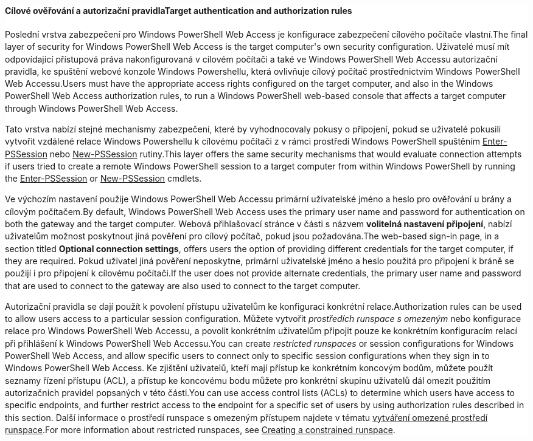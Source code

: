 #### <a name="target-authentication-and-authorization-rules"></a><span data-ttu-id="abe8b-167">Cílové ověřování a autorizační pravidla</span><span class="sxs-lookup"><span data-stu-id="abe8b-167">Target authentication and authorization rules</span></span>

<span data-ttu-id="abe8b-168">Poslední vrstva zabezpečení pro Windows PowerShell Web Access je konfigurace zabezpečení cílového počítače vlastní.</span><span class="sxs-lookup"><span data-stu-id="abe8b-168">The final layer of security for Windows PowerShell Web Access is the target computer's own security configuration.</span></span> <span data-ttu-id="abe8b-169">Uživatelé musí mít odpovídající přístupová práva nakonfigurovaná v cílovém počítači a také ve Windows PowerShell Web Accessu autorizační pravidla, ke spuštění webové konzole Windows Powershellu, která ovlivňuje cílový počítač prostřednictvím Windows PowerShell Web Accessu.</span><span class="sxs-lookup"><span data-stu-id="abe8b-169">Users must have the appropriate access rights configured on the target computer, and also in the Windows PowerShell Web Access authorization rules, to run a Windows PowerShell web-based console that affects a target computer through Windows PowerShell Web Access.</span></span>

<span data-ttu-id="abe8b-170">Tato vrstva nabízí stejné mechanismy zabezpečení, které by vyhodnocovaly pokusy o připojení, pokud se uživatelé pokusili vytvořit vzdálené relace Windows Powershellu k cílovému počítači z v rámci prostředí Windows PowerShell spuštěním [Enter-PSSession](/powershell/module/microsoft.powershell.core/Enter-PSSession) nebo [New-PSSession](/powershell/module/microsoft.powershell.core/new-pssession) rutiny.</span><span class="sxs-lookup"><span data-stu-id="abe8b-170">This layer offers the same security mechanisms that would evaluate connection attempts if users tried to create a remote Windows PowerShell session to a target computer from within Windows PowerShell by running the [Enter-PSSession](/powershell/module/microsoft.powershell.core/Enter-PSSession) or [New-PSSession](/powershell/module/microsoft.powershell.core/new-pssession) cmdlets.</span></span>

<span data-ttu-id="abe8b-171">Ve výchozím nastavení použije Windows PowerShell Web Accessu primární uživatelské jméno a heslo pro ověřování u brány a cílovým počítačem.</span><span class="sxs-lookup"><span data-stu-id="abe8b-171">By default, Windows PowerShell Web Access uses the primary user name and password for authentication on both the gateway and the target computer.</span></span> <span data-ttu-id="abe8b-172">Webová přihlašovací stránce v části s názvem **volitelná nastavení připojení**, nabízí uživatelům možnost poskytnout jiná pověření pro cílový počítač, pokud jsou požadována.</span><span class="sxs-lookup"><span data-stu-id="abe8b-172">The web-based sign-in page, in a section titled **Optional connection settings**, offers users the option of providing different credentials for the target computer, if they are required.</span></span> <span data-ttu-id="abe8b-173">Pokud uživatel jiná pověření neposkytne, primární uživatelské jméno a heslo použitá pro připojení k bráně se použijí i pro připojení k cílovému počítači.</span><span class="sxs-lookup"><span data-stu-id="abe8b-173">If the user does not provide alternate credentials, the primary user name and password that are used to connect to the gateway are also used to connect to the target computer.</span></span>

<span data-ttu-id="abe8b-174">Autorizační pravidla se dají použít k povolení přístupu uživatelům ke konfiguraci konkrétní relace.</span><span class="sxs-lookup"><span data-stu-id="abe8b-174">Authorization rules can be used to allow users access to a particular session configuration.</span></span> <span data-ttu-id="abe8b-175">Můžete vytvořit _prostředích runspace s omezeným_ nebo konfigurace relace pro Windows PowerShell Web Accessu, a povolit konkrétním uživatelům připojit pouze ke konkrétním konfiguracím relací při přihlášení k Windows PowerShell Web Accessu.</span><span class="sxs-lookup"><span data-stu-id="abe8b-175">You can create _restricted runspaces_ or session configurations for Windows PowerShell Web Access, and allow specific users to connect only to specific session configurations when they sign in to Windows PowerShell Web Access.</span></span> <span data-ttu-id="abe8b-176">Ke zjištění uživatelů, kteří mají přístup ke konkrétním koncovým bodům, můžete použít seznamy řízení přístupu (ACL), a přístup ke koncovému bodu můžete pro konkrétní skupinu uživatelů dál omezit použitím autorizačních pravidel popsaných v této části.</span><span class="sxs-lookup"><span data-stu-id="abe8b-176">You can use access control lists (ACLs) to determine which users have access to specific endpoints, and further restrict access to the endpoint for a specific set of users by using authorization rules described in this section.</span></span> <span data-ttu-id="abe8b-177">Další informace o prostředí runspace s omezeným přístupem najdete v tématu [vytváření omezené prostředí runspace](https://msdn.microsoft.com/library/dn614668).</span><span class="sxs-lookup"><span data-stu-id="abe8b-177">For more information about restricted runspaces, see [Creating a constrained runspace](https://msdn.microsoft.com/library/dn614668).</span></span>
